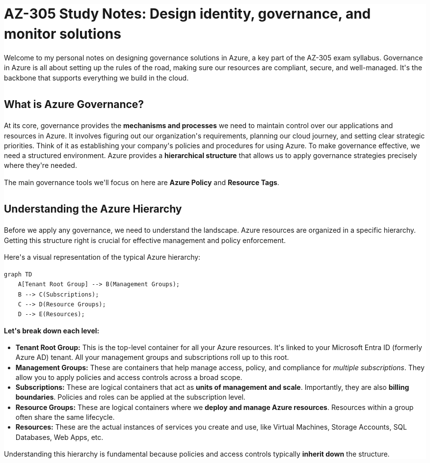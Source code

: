 # AZ-305 Study Notes: Design identity, governance, and monitor solutions

Welcome to my personal notes on designing governance solutions in Azure, a key part of the AZ-305 exam syllabus. Governance in Azure is all about setting up the rules of the road, making sure our resources are compliant, secure, and well-managed. It's the backbone that supports everything we build in the cloud.

## What is Azure Governance?

At its core, governance provides the **mechanisms and processes** we need to maintain control over our applications and resources in Azure. It involves figuring out our organization's requirements, planning our cloud journey, and setting clear strategic priorities. Think of it as establishing your company's policies and procedures for using Azure. To make governance effective, we need a structured environment. Azure provides a **hierarchical structure** that allows us to apply governance strategies precisely where they're needed.

The main governance tools we'll focus on here are **Azure Policy** and **Resource Tags**.

## Understanding the Azure Hierarchy

Before we apply any governance, we need to understand the landscape. Azure resources are organized in a specific hierarchy. Getting this structure right is crucial for effective management and policy enforcement.

Here's a visual representation of the typical Azure hierarchy:

```mermaid
graph TD
    A[Tenant Root Group] --> B(Management Groups);
    B --> C(Subscriptions);
    C --> D(Resource Groups);
    D --> E(Resources);
```

**Let's break down each level:**

*   **Tenant Root Group:** This is the top-level container for all your Azure resources. It's linked to your Microsoft Entra ID (formerly Azure AD) tenant. All your management groups and subscriptions roll up to this root.
*   **Management Groups:** These are containers that help manage access, policy, and compliance for *multiple subscriptions*. They allow you to apply policies and access controls across a broad scope.
*   **Subscriptions:** These are logical containers that act as **units of management and scale**. Importantly, they are also **billing boundaries**. Policies and roles can be applied at the subscription level.
*   **Resource Groups:** These are logical containers where we **deploy and manage Azure resources**. Resources within a group often share the same lifecycle.
*   **Resources:** These are the actual instances of services you create and use, like Virtual Machines, Storage Accounts, SQL Databases, Web Apps, etc.

Understanding this hierarchy is fundamental because policies and access controls typically **inherit down** the structure.
